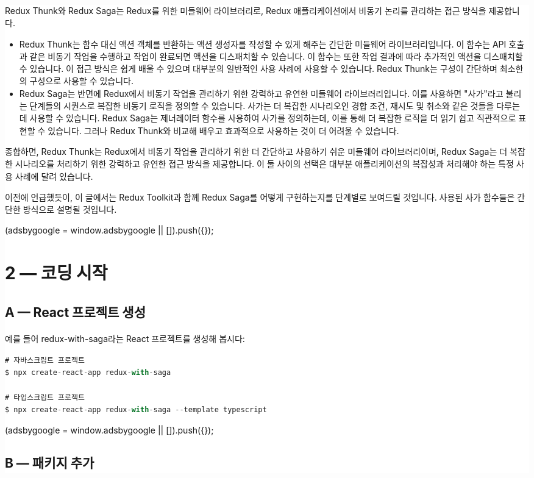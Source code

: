 Redux Thunk와 Redux Saga는 Redux를 위한 미들웨어 라이브러리로, Redux 애플리케이션에서 비동기 논리를 관리하는 접근 방식을 제공합니다.

- Redux Thunk는 함수 대신 액션 객체를 반환하는 액션 생성자를 작성할 수 있게 해주는 간단한 미들웨어 라이브러리입니다. 이 함수는 API 호출과 같은 비동기 작업을 수행하고 작업이 완료되면 액션을 디스패치할 수 있습니다. 이 함수는 또한 작업 결과에 따라 추가적인 액션을 디스패치할 수 있습니다. 이 접근 방식은 쉽게 배울 수 있으며 대부분의 일반적인 사용 사례에 사용할 수 있습니다. Redux Thunk는 구성이 간단하며 최소한의 구성으로 사용할 수 있습니다.
- Redux Saga는 반면에 Redux에서 비동기 작업을 관리하기 위한 강력하고 유연한 미들웨어 라이브러리입니다. 이를 사용하면 "사가"라고 불리는 단계들의 시퀀스로 복잡한 비동기 로직을 정의할 수 있습니다. 사가는 더 복잡한 시나리오인 경합 조건, 재시도 및 취소와 같은 것들을 다루는 데 사용할 수 있습니다. Redux Saga는 제너레이터 함수를 사용하여 사가를 정의하는데, 이를 통해 더 복잡한 로직을 더 읽기 쉽고 직관적으로 표현할 수 있습니다. 그러나 Redux Thunk와 비교해 배우고 효과적으로 사용하는 것이 더 어려울 수 있습니다.

종합하면, Redux Thunk는 Redux에서 비동기 작업을 관리하기 위한 더 간단하고 사용하기 쉬운 미들웨어 라이브러리이며, Redux Saga는 더 복잡한 시나리오를 처리하기 위한 강력하고 유연한 접근 방식을 제공합니다. 이 둘 사이의 선택은 대부분 애플리케이션의 복잡성과 처리해야 하는 특정 사용 사례에 달려 있습니다.

이전에 언급했듯이, 이 글에서는 Redux Toolkit과 함께 Redux Saga를 어떻게 구현하는지를 단계별로 보여드릴 것입니다. 사용된 사가 함수들은 간단한 방식으로 설명될 것입니다.


<ins class="adsbygoogle"
  style="display:block"
  data-ad-client="ca-pub-4877378276818686"
  data-ad-slot="9743150776"
  data-ad-format="auto"
  data-full-width-responsive="true"></ins>
<component is="script">
(adsbygoogle = window.adsbygoogle || []).push({});
</component>

# 2 — 코딩 시작

## A — React 프로젝트 생성

예를 들어 redux-with-saga라는 React 프로젝트를 생성해 봅시다:

```js
# 자바스크립트 프로젝트
$ npx create-react-app redux-with-saga

# 타입스크립트 프로젝트
$ npx create-react-app redux-with-saga --template typescript
```


<ins class="adsbygoogle"
  style="display:block"
  data-ad-client="ca-pub-4877378276818686"
  data-ad-slot="9743150776"
  data-ad-format="auto"
  data-full-width-responsive="true"></ins>
<component is="script">
(adsbygoogle = window.adsbygoogle || []).push({});
</component>

## B — 패키지 추가

